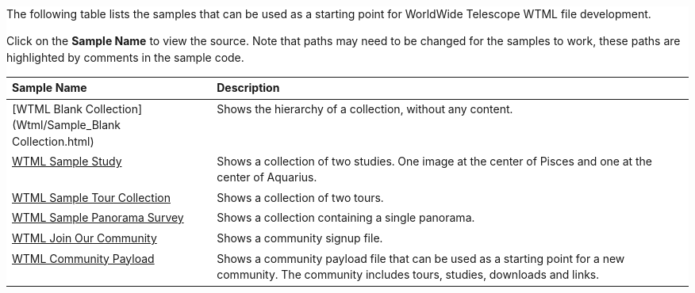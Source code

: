 The following table lists the samples that can be used as a starting point for
WorldWide Telescope WTML file development.

Click on the **Sample Name** to view the source. Note that paths may need to
be changed for the samples to work, these paths are highlighted by comments in
the sample code.


| Sample Name | Description |
| :-- | :-- |
| [WTML Blank Collection](Wtml/Sample_Blank Collection.html) | Shows the hierarchy of a collection, without any content. |
| [WTML Sample Study](Wtml/sample_study.html) | Shows a collection of two studies. One image at the center of Pisces and one at the center of Aquarius. |
| [WTML Sample Tour Collection](Wtml/sample_tourcollection.html) | Shows a collection of two tours. |
| [WTML Sample Panorama Survey](Wtml/sample_panoramasurvey.html) | Shows a collection containing a single panorama. |
| [WTML Join Our Community](Wtml/Sample_Signup.html) | Shows a community signup file. |
| [WTML Community Payload](Wtml/Sample_CommunityPayload.html) | Shows a community payload file that can be used as a starting point for a new community. The community includes tours, studies, downloads and links. |

